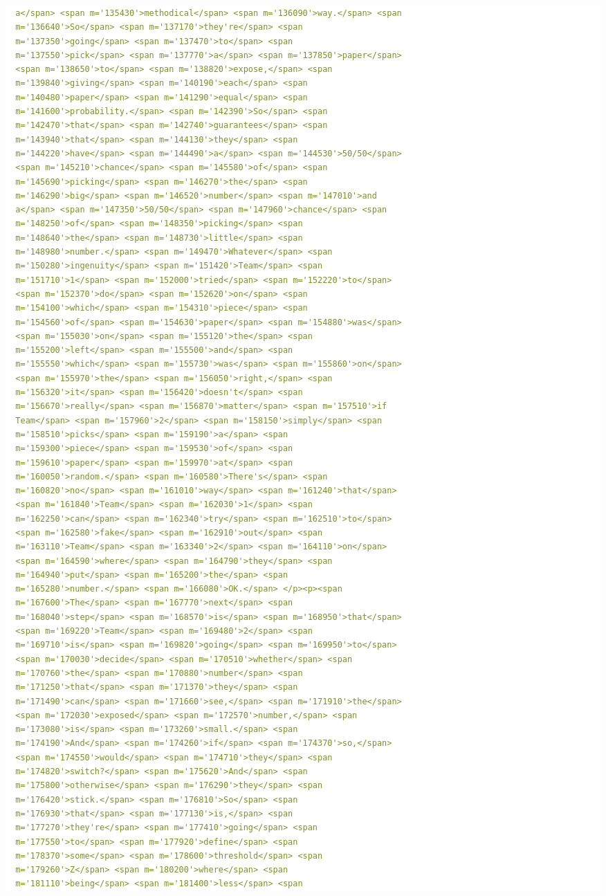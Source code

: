 ```yaml
  a</span> <span m='135430'>methodical</span> <span m='136090'>way.</span> <span
  m='136640'>So</span> <span m='137170'>they're</span> <span
  m='137350'>going</span> <span m='137470'>to</span> <span
  m='137550'>pick</span> <span m='137770'>a</span> <span m='137850'>paper</span>
  <span m='138650'>to</span> <span m='138820'>expose,</span> <span
  m='139840'>giving</span> <span m='140190'>each</span> <span
  m='140480'>paper</span> <span m='141290'>equal</span> <span
  m='141600'>probability.</span> <span m='142390'>So</span> <span
  m='142470'>that</span> <span m='142740'>guarantees</span> <span
  m='143940'>that</span> <span m='144130'>they</span> <span
  m='144220'>have</span> <span m='144490'>a</span> <span m='144530'>50/50</span>
  <span m='145210'>chance</span> <span m='145580'>of</span> <span
  m='145690'>picking</span> <span m='146270'>the</span> <span
  m='146290'>big</span> <span m='146520'>number</span> <span m='147010'>and
  a</span> <span m='147350'>50/50</span> <span m='147960'>chance</span> <span
  m='148250'>of</span> <span m='148350'>picking</span> <span
  m='148640'>the</span> <span m='148730'>little</span> <span
  m='148980'>number.</span> <span m='149470'>Whatever</span> <span
  m='150280'>ingenuity</span> <span m='151420'>Team</span> <span
  m='151710'>1</span> <span m='152000'>tried</span> <span m='152220'>to</span>
  <span m='152370'>do</span> <span m='152620'>on</span> <span
  m='154100'>which</span> <span m='154310'>piece</span> <span
  m='154560'>of</span> <span m='154630'>paper</span> <span m='154880'>was</span>
  <span m='155030'>on</span> <span m='155120'>the</span> <span
  m='155200'>left</span> <span m='155500'>and</span> <span
  m='155550'>which</span> <span m='155730'>was</span> <span m='155860'>on</span>
  <span m='155970'>the</span> <span m='156050'>right,</span> <span
  m='156320'>it</span> <span m='156420'>doesn't</span> <span
  m='156670'>really</span> <span m='156870'>matter</span> <span m='157510'>if
  Team</span> <span m='157960'>2</span> <span m='158150'>simply</span> <span
  m='158510'>picks</span> <span m='159190'>a</span> <span
  m='159300'>piece</span> <span m='159530'>of</span> <span
  m='159610'>paper</span> <span m='159970'>at</span> <span
  m='160050'>random.</span> <span m='160580'>There's</span> <span
  m='160820'>no</span> <span m='161010'>way</span> <span m='161240'>that</span>
  <span m='161840'>Team</span> <span m='162030'>1</span> <span
  m='162250'>can</span> <span m='162340'>try</span> <span m='162510'>to</span>
  <span m='162580'>fake</span> <span m='162910'>out</span> <span
  m='163110'>Team</span> <span m='163340'>2</span> <span m='164110'>on</span>
  <span m='164590'>where</span> <span m='164790'>they</span> <span
  m='164940'>put</span> <span m='165200'>the</span> <span
  m='165280'>number.</span> <span m='166080'>OK.</span> </p><p><span
  m='167600'>The</span> <span m='167770'>next</span> <span
  m='168040'>step</span> <span m='168570'>is</span> <span m='168950'>that</span>
  <span m='169220'>Team</span> <span m='169480'>2</span> <span
  m='169710'>is</span> <span m='169820'>going</span> <span m='169950'>to</span>
  <span m='170030'>decide</span> <span m='170510'>whether</span> <span
  m='170760'>the</span> <span m='170880'>number</span> <span
  m='171250'>that</span> <span m='171370'>they</span> <span
  m='171490'>can</span> <span m='171660'>see,</span> <span m='171910'>the</span>
  <span m='172030'>exposed</span> <span m='172570'>number,</span> <span
  m='173080'>is</span> <span m='173260'>small.</span> <span
  m='174190'>And</span> <span m='174260'>if</span> <span m='174370'>so,</span>
  <span m='174550'>would</span> <span m='174710'>they</span> <span
  m='174820'>switch?</span> <span m='175620'>And</span> <span
  m='175800'>otherwise</span> <span m='176290'>they</span> <span
  m='176420'>stick.</span> <span m='176810'>So</span> <span
  m='176930'>that</span> <span m='177130'>is,</span> <span
  m='177270'>they're</span> <span m='177410'>going</span> <span
  m='177550'>to</span> <span m='177920'>define</span> <span
  m='178370'>some</span> <span m='178600'>threshold</span> <span
  m='179260'>Z</span> <span m='180200'>where</span> <span
  m='181110'>being</span> <span m='181400'>less</span> <span
```